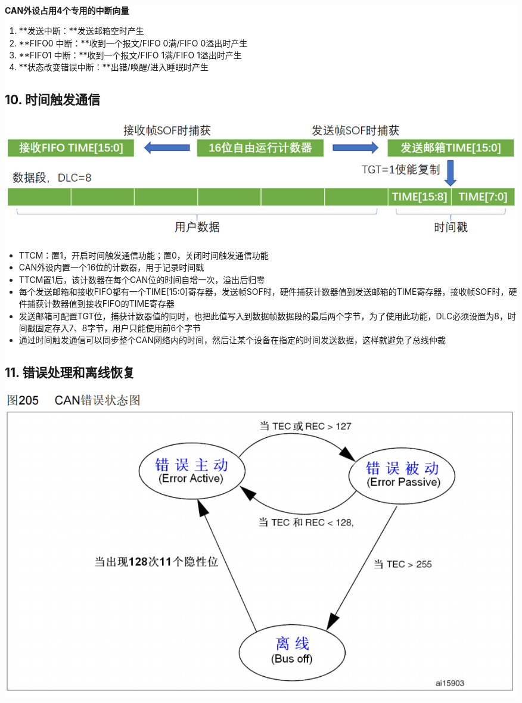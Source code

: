 **CAN外设占用4个专用的中断向量**

1. **发送中断：**发送邮箱空时产生
2. **FIFO0 中断：**收到一个报文/FIFO 0满/FIFO 0溢出时产生
3. **FIFO1 中断：**收到一个报文/FIFO 1满/FIFO 1溢出时产生
4. **状态改变错误中断：**出错/唤醒/进入睡眠时产生



## 10. 时间触发通信

![image-20250909234813002](./assets/image-20250909234813002.png)

* TTCM：置1，开启时间触发通信功能；置0，关闭时间触发通信功能
* CAN外设内置一个16位的计数器，用于记录时间戳
* TTCM置1后，该计数器在每个CAN位的时间自增一次，溢出后归零
* 每个发送邮箱和接收FIFO都有一个TIME[15:0]寄存器，发送帧SOF时，硬件捕获计数器值到发送邮箱的TIME寄存器，接收帧SOF时，硬件捕获计数器值到接收FIFO的TIME寄存器
* 发送邮箱可配置TGT位，捕获计数器值的同时，也把此值写入到数据帧数据段的最后两个字节，为了使用此功能，DLC必须设置为8，时间戳固定存入7、8字节，用户只能使用前6个字节
* 通过时间触发通信可以同步整个CAN网络内的时间，然后让某个设备在指定的时间发送数据，这样就避免了总线仲裁



## 11. 错误处理和离线恢复

![image-20250909235347147](./assets/image-20250909235347147.png)
